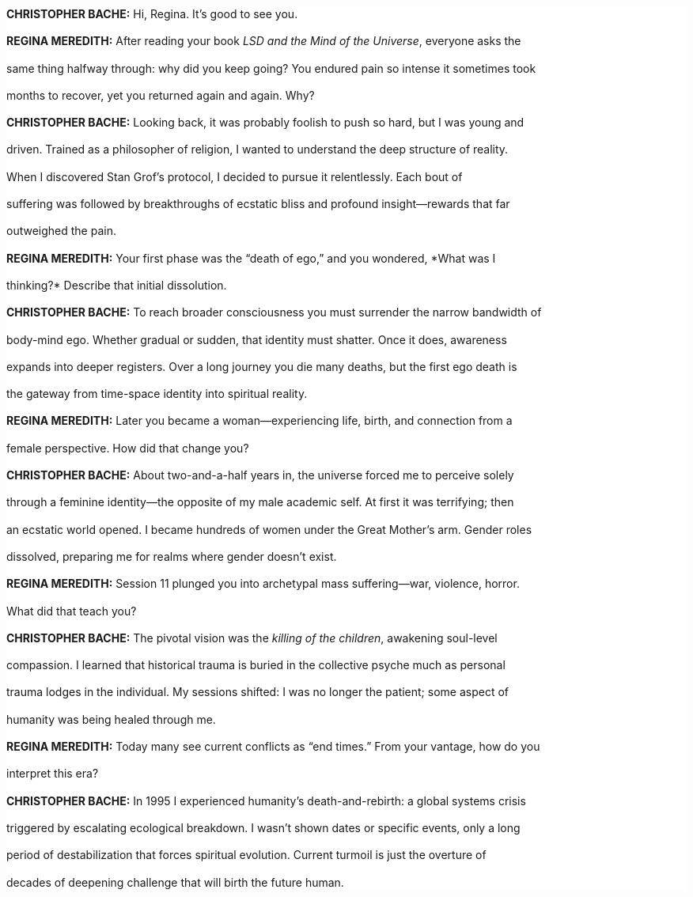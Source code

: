 **CHRISTOPHER BACHE:** Hi, Regina. It’s good to see you.

**REGINA MEREDITH:** After reading your book *LSD and the Mind of the Universe*, everyone asks the

same thing halfway through: why did you keep going? You endured pain so intense it sometimes took

months to recover, yet you returned again and again. Why?

**CHRISTOPHER BACHE:** Looking back, it was probably foolish to push so hard, but I was young and

driven. Trained as a philosopher of religion, I wanted to understand the deep structure of reality.

When I discovered Stan Grof’s protocol, I decided to pursue it relentlessly. Each bout of

suffering was followed by breakthroughs of ecstatic bliss and profound insight—rewards that far

outweighed the pain.

**REGINA MEREDITH:** Your first phase was the “death of ego,” and you wondered, *What was I

thinking?* Describe that initial dissolution.

**CHRISTOPHER BACHE:** To reach broader consciousness you must surrender the narrow bandwidth of

body-mind ego. Whether gradual or sudden, that identity must shatter. Once it does, awareness

expands into deeper registers. Over a long journey you die many deaths, but the first ego death is

the gateway from time-space identity into spiritual reality.

**REGINA MEREDITH:** Later you became a woman—experiencing life, birth, and connection from a

female perspective. How did that change you?

**CHRISTOPHER BACHE:** About two-and-a-half years in, the universe forced me to perceive solely

through a feminine identity—the opposite of my male academic self. At first it was terrifying; then

an ecstatic world opened. I became hundreds of women under the Great Mother’s arm. Gender roles

dissolved, preparing me for realms where gender doesn’t exist.

**REGINA MEREDITH:** Session 11 plunged you into archetypal mass suffering—war, violence, horror.

What did that teach you?

**CHRISTOPHER BACHE:** The pivotal vision was the *killing of the children*, awakening soul-level

compassion. I learned that historical trauma is buried in the collective psyche much as personal

trauma lodges in the individual. My sessions shifted: I was no longer the patient; some aspect of

humanity was being healed through me.

**REGINA MEREDITH:** Today many see current conflicts as “end times.” From your vantage, how do you

interpret this era?

**CHRISTOPHER BACHE:** In 1995 I experienced humanity’s death-and-rebirth: a global systems crisis

triggered by escalating ecological breakdown. I wasn’t shown dates or specific events, only a long

period of destabilization that forces spiritual evolution. Current turmoil is just the overture of

decades of deepening challenge that will birth the future human.
